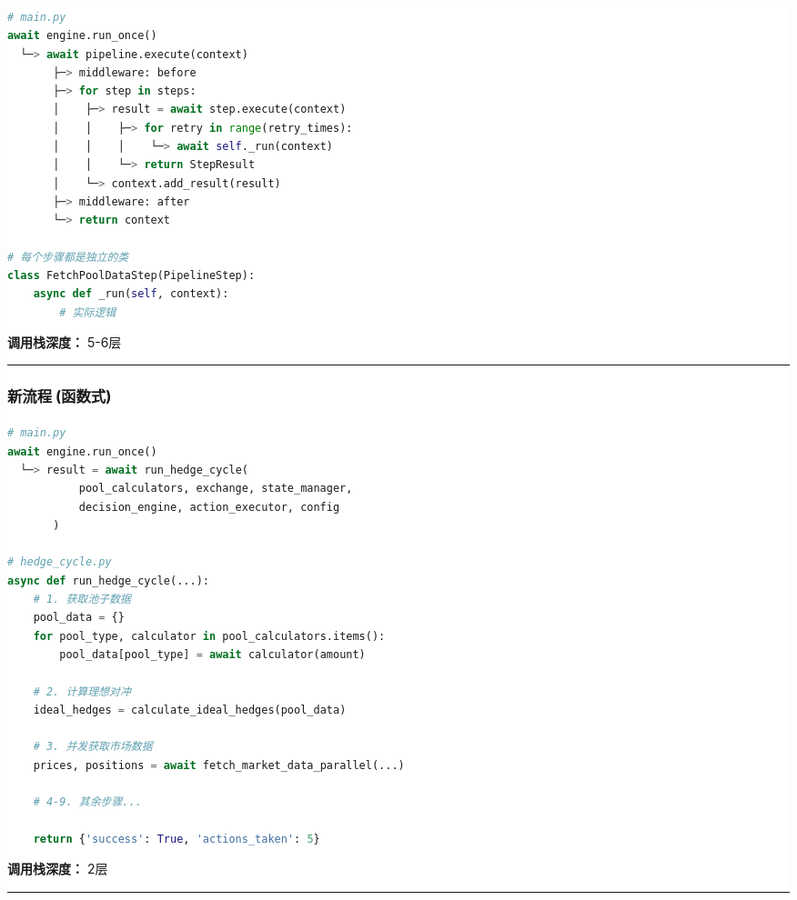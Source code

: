 ```python
# main.py
await engine.run_once()
  └─> await pipeline.execute(context)
       ├─> middleware: before
       ├─> for step in steps:
       │    ├─> result = await step.execute(context)
       │    │    ├─> for retry in range(retry_times):
       │    │    │    └─> await self._run(context)
       │    │    └─> return StepResult
       │    └─> context.add_result(result)
       ├─> middleware: after
       └─> return context

# 每个步骤都是独立的类
class FetchPoolDataStep(PipelineStep):
    async def _run(self, context):
        # 实际逻辑
```

**调用栈深度：** 5-6层

---

### 新流程 (函数式)

```python
# main.py
await engine.run_once()
  └─> result = await run_hedge_cycle(
           pool_calculators, exchange, state_manager,
           decision_engine, action_executor, config
       )

# hedge_cycle.py
async def run_hedge_cycle(...):
    # 1. 获取池子数据
    pool_data = {}
    for pool_type, calculator in pool_calculators.items():
        pool_data[pool_type] = await calculator(amount)

    # 2. 计算理想对冲
    ideal_hedges = calculate_ideal_hedges(pool_data)

    # 3. 并发获取市场数据
    prices, positions = await fetch_market_data_parallel(...)

    # 4-9. 其余步骤...

    return {'success': True, 'actions_taken': 5}
```

**调用栈深度：** 2层

---